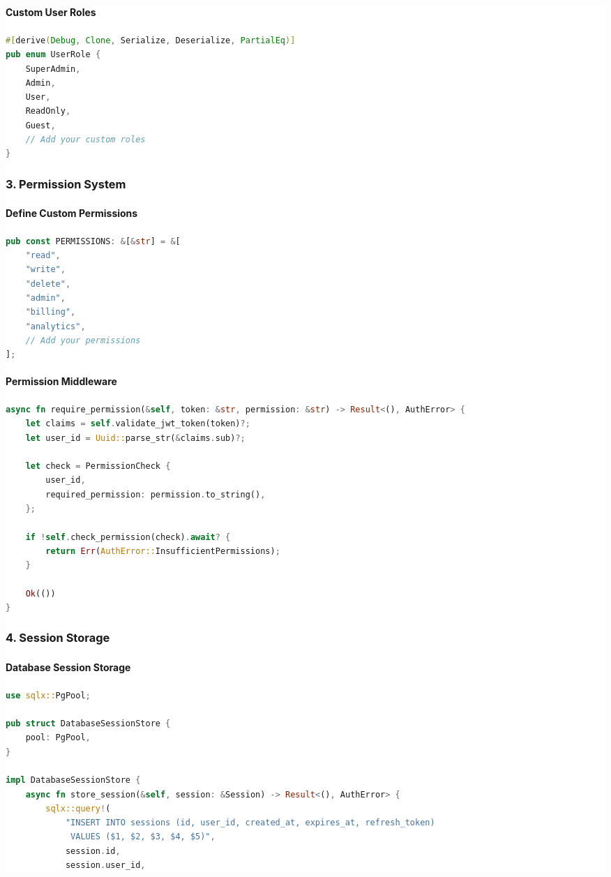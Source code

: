 #### Custom User Roles
```rust
#[derive(Debug, Clone, Serialize, Deserialize, PartialEq)]
pub enum UserRole {
    SuperAdmin,
    Admin,
    User,
    ReadOnly,
    Guest,
    // Add your custom roles
}
```

### 3. Permission System

#### Define Custom Permissions
```rust
pub const PERMISSIONS: &[&str] = &[
    "read",
    "write", 
    "delete",
    "admin",
    "billing",
    "analytics",
    // Add your permissions
];
```

#### Permission Middleware
```rust
async fn require_permission(&self, token: &str, permission: &str) -> Result<(), AuthError> {
    let claims = self.validate_jwt_token(token)?;
    let user_id = Uuid::parse_str(&claims.sub)?;
    
    let check = PermissionCheck {
        user_id,
        required_permission: permission.to_string(),
    };
    
    if !self.check_permission(check).await? {
        return Err(AuthError::InsufficientPermissions);
    }
    
    Ok(())
}
```

### 4. Session Storage

#### Database Session Storage
```rust
use sqlx::PgPool;

pub struct DatabaseSessionStore {
    pool: PgPool,
}

impl DatabaseSessionStore {
    async fn store_session(&self, session: &Session) -> Result<(), AuthError> {
        sqlx::query!(
            "INSERT INTO sessions (id, user_id, created_at, expires_at, refresh_token) 
             VALUES ($1, $2, $3, $4, $5)",
            session.id,
            session.user_id,
```